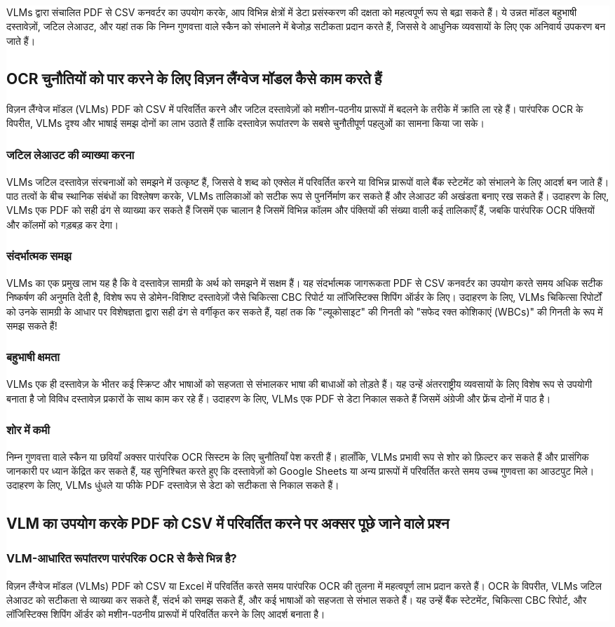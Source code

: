 VLMs द्वारा संचालित PDF से CSV कनवर्टर का उपयोग करके, आप विभिन्न क्षेत्रों में डेटा प्रसंस्करण की दक्षता को महत्वपूर्ण रूप से बढ़ा सकते हैं। ये उन्नत मॉडल बहुभाषी दस्तावेज़ों, जटिल लेआउट, और यहां तक कि निम्न गुणवत्ता वाले स्कैन को संभालने में बेजोड़ सटीकता प्रदान करते हैं, जिससे वे आधुनिक व्यवसायों के लिए एक अनिवार्य उपकरण बन जाते हैं।

## OCR चुनौतियों को पार करने के लिए विज़न लैंग्वेज मॉडल कैसे काम करते हैं

विज़न लैंग्वेज मॉडल (VLMs) PDF को CSV में परिवर्तित करने और जटिल दस्तावेज़ों को मशीन-पठनीय प्रारूपों में बदलने के तरीके में क्रांति ला रहे हैं। पारंपरिक OCR के विपरीत, VLMs दृश्य और भाषाई समझ दोनों का लाभ उठाते हैं ताकि दस्तावेज़ रूपांतरण के सबसे चुनौतीपूर्ण पहलुओं का सामना किया जा सके।

### जटिल लेआउट की व्याख्या करना

VLMs जटिल दस्तावेज़ संरचनाओं को समझने में उत्कृष्ट हैं, जिससे वे शब्द को एक्सेल में परिवर्तित करने या विभिन्न प्रारूपों वाले बैंक स्टेटमेंट को संभालने के लिए आदर्श बन जाते हैं। पाठ तत्वों के बीच स्थानिक संबंधों का विश्लेषण करके, VLMs तालिकाओं को सटीक रूप से पुनर्निर्माण कर सकते हैं और लेआउट की अखंडता बनाए रख सकते हैं। उदाहरण के लिए, VLMs एक PDF को सही ढंग से व्याख्या कर सकते हैं जिसमें एक चालान है जिसमें विभिन्न कॉलम और पंक्तियों की संख्या वाली कई तालिकाएँ हैं, जबकि पारंपरिक OCR पंक्तियों और कॉलमों को गड़बड़ कर देगा।

### संदर्भात्मक समझ

VLMs का एक प्रमुख लाभ यह है कि वे दस्तावेज़ सामग्री के अर्थ को समझने में सक्षम हैं। यह संदर्भात्मक जागरूकता PDF से CSV कनवर्टर का उपयोग करते समय अधिक सटीक निष्कर्षण की अनुमति देती है, विशेष रूप से डोमेन-विशिष्ट दस्तावेज़ों जैसे चिकित्सा CBC रिपोर्ट या लॉजिस्टिक्स शिपिंग ऑर्डर के लिए। उदाहरण के लिए, VLMs चिकित्सा रिपोर्टों को उनके सामग्री के आधार पर विशेषज्ञता द्वारा सही ढंग से वर्गीकृत कर सकते हैं, यहां तक कि "ल्यूकोसाइट" की गिनती को "सफेद रक्त कोशिकाएं (WBCs)" की गिनती के रूप में समझ सकते हैं!

### बहुभाषी क्षमता

VLMs एक ही दस्तावेज़ के भीतर कई स्क्रिप्ट और भाषाओं को सहजता से संभालकर भाषा की बाधाओं को तोड़ते हैं। यह उन्हें अंतरराष्ट्रीय व्यवसायों के लिए विशेष रूप से उपयोगी बनाता है जो विविध दस्तावेज़ प्रकारों के साथ काम कर रहे हैं। उदाहरण के लिए, VLMs एक PDF से डेटा निकाल सकते हैं जिसमें अंग्रेजी और फ्रेंच दोनों में पाठ है।

### शोर में कमी

निम्न गुणवत्ता वाले स्कैन या छवियाँ अक्सर पारंपरिक OCR सिस्टम के लिए चुनौतियाँ पेश करती हैं। हालाँकि, VLMs प्रभावी रूप से शोर को फ़िल्टर कर सकते हैं और प्रासंगिक जानकारी पर ध्यान केंद्रित कर सकते हैं, यह सुनिश्चित करते हुए कि दस्तावेज़ों को Google Sheets या अन्य प्रारूपों में परिवर्तित करते समय उच्च गुणवत्ता का आउटपुट मिले। उदाहरण के लिए, VLMs धुंधले या फीके PDF दस्तावेज़ से डेटा को सटीकता से निकाल सकते हैं।

## VLM का उपयोग करके PDF को CSV में परिवर्तित करने पर अक्सर पूछे जाने वाले प्रश्न

### VLM-आधारित रूपांतरण पारंपरिक OCR से कैसे भिन्न है?

विज़न लैंग्वेज मॉडल (VLMs) PDF को CSV या Excel में परिवर्तित करते समय पारंपरिक OCR की तुलना में महत्वपूर्ण लाभ प्रदान करते हैं। OCR के विपरीत, VLMs जटिल लेआउट को सटीकता से व्याख्या कर सकते हैं, संदर्भ को समझ सकते हैं, और कई भाषाओं को सहजता से संभाल सकते हैं। यह उन्हें बैंक स्टेटमेंट, चिकित्सा CBC रिपोर्ट, और लॉजिस्टिक्स शिपिंग ऑर्डर को मशीन-पठनीय प्रारूपों में परिवर्तित करने के लिए आदर्श बनाता है।
